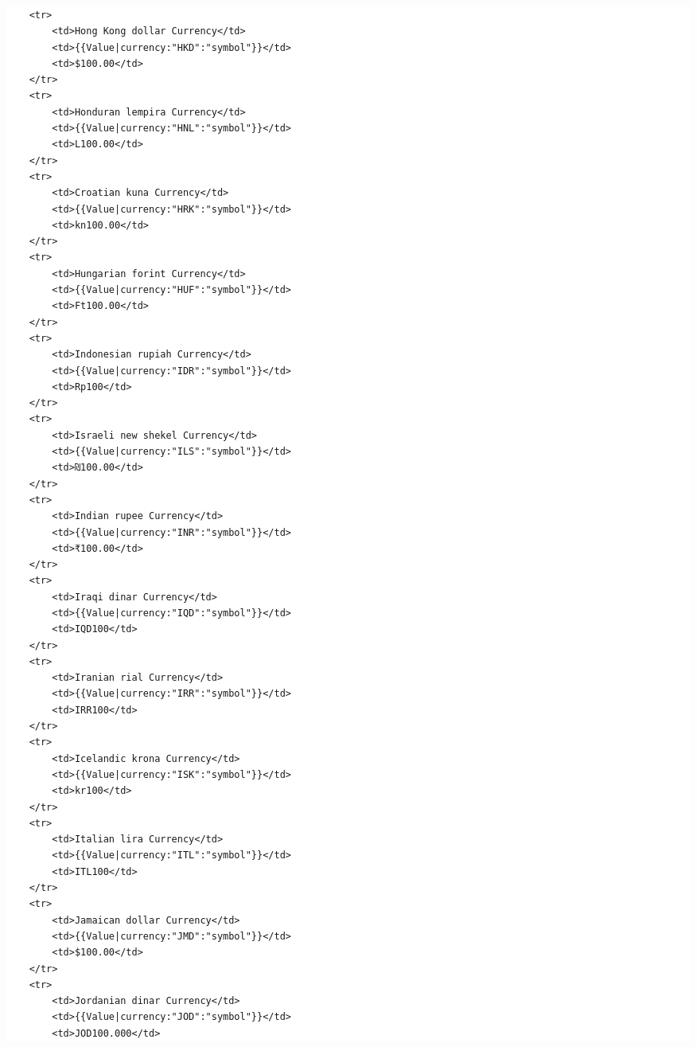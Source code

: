 		<tr>
			<td>Hong Kong dollar Currency</td>
			<td>{{Value|currency:"HKD":"symbol"}}</td>
			<td>$100.00</td>
		</tr>
		<tr>
			<td>Honduran lempira Currency</td>
			<td>{{Value|currency:"HNL":"symbol"}}</td>
			<td>L100.00</td>
		</tr>
		<tr>
			<td>Croatian kuna Currency</td>
			<td>{{Value|currency:"HRK":"symbol"}}</td>
			<td>kn100.00</td>
		</tr>
		<tr>
			<td>Hungarian forint Currency</td>
			<td>{{Value|currency:"HUF":"symbol"}}</td>
			<td>Ft100.00</td>
		</tr>
		<tr>
			<td>Indonesian rupiah Currency</td>
			<td>{{Value|currency:"IDR":"symbol"}}</td>
			<td>Rp100</td>
		</tr>
		<tr>
			<td>Israeli new shekel Currency</td>
			<td>{{Value|currency:"ILS":"symbol"}}</td>
			<td>₪100.00</td>
		</tr>
		<tr>
			<td>Indian rupee Currency</td>
			<td>{{Value|currency:"INR":"symbol"}}</td>
			<td>₹100.00</td>
		</tr>
		<tr>
			<td>Iraqi dinar Currency</td>
			<td>{{Value|currency:"IQD":"symbol"}}</td>
			<td>IQD100</td>
		</tr>
		<tr>
			<td>Iranian rial Currency</td>
			<td>{{Value|currency:"IRR":"symbol"}}</td>
			<td>IRR100</td>
		</tr>
		<tr>
			<td>Icelandic krona Currency</td>
			<td>{{Value|currency:"ISK":"symbol"}}</td>
			<td>kr100</td>
		</tr>
		<tr>
			<td>Italian lira Currency</td>
			<td>{{Value|currency:"ITL":"symbol"}}</td>
			<td>ITL100</td>
		</tr>
		<tr>
			<td>Jamaican dollar Currency</td>
			<td>{{Value|currency:"JMD":"symbol"}}</td>
			<td>$100.00</td>
		</tr>
		<tr>
			<td>Jordanian dinar Currency</td>
			<td>{{Value|currency:"JOD":"symbol"}}</td>
			<td>JOD100.000</td>
